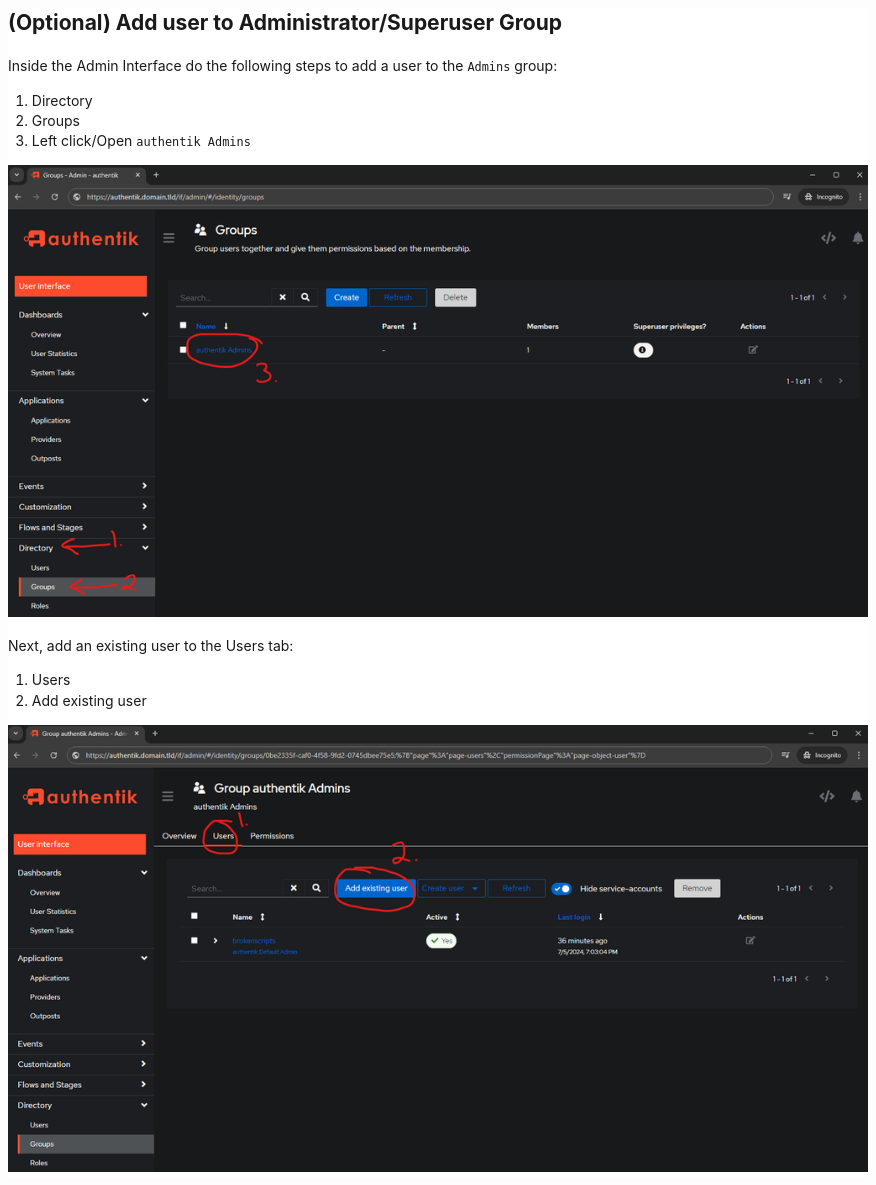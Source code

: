 
## (Optional) Add user to Administrator/Superuser Group  
Inside the Admin Interface do the following steps to add a user to the `Admins` group:  
1. Directory  
2. Groups  
3. Left click/Open `authentik Admins`  

![admins-open](./images/admins_open.png)  

Next, add an existing user to the Users tab:  
1. Users
2. Add existing user  

![add-existing-user1](./images/add_existing1.png)  
